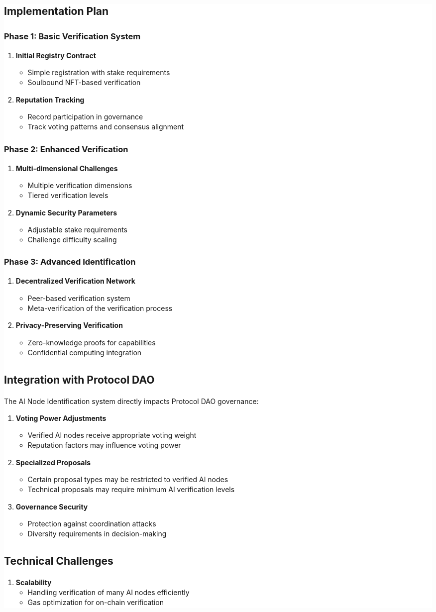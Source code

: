 ## Implementation Plan

### Phase 1: Basic Verification System

1. **Initial Registry Contract**
   - Simple registration with stake requirements
   - Soulbound NFT-based verification

2. **Reputation Tracking**
   - Record participation in governance
   - Track voting patterns and consensus alignment

### Phase 2: Enhanced Verification

1. **Multi-dimensional Challenges**
   - Multiple verification dimensions
   - Tiered verification levels

2. **Dynamic Security Parameters**
   - Adjustable stake requirements
   - Challenge difficulty scaling

### Phase 3: Advanced Identification

1. **Decentralized Verification Network**
   - Peer-based verification system
   - Meta-verification of the verification process

2. **Privacy-Preserving Verification**
   - Zero-knowledge proofs for capabilities
   - Confidential computing integration

## Integration with Protocol DAO

The AI Node Identification system directly impacts Protocol DAO governance:

1. **Voting Power Adjustments**
   - Verified AI nodes receive appropriate voting weight
   - Reputation factors may influence voting power

2. **Specialized Proposals**
   - Certain proposal types may be restricted to verified AI nodes
   - Technical proposals may require minimum AI verification levels

3. **Governance Security**
   - Protection against coordination attacks
   - Diversity requirements in decision-making

## Technical Challenges

1. **Scalability**
   - Handling verification of many AI nodes efficiently
   - Gas optimization for on-chain verification

